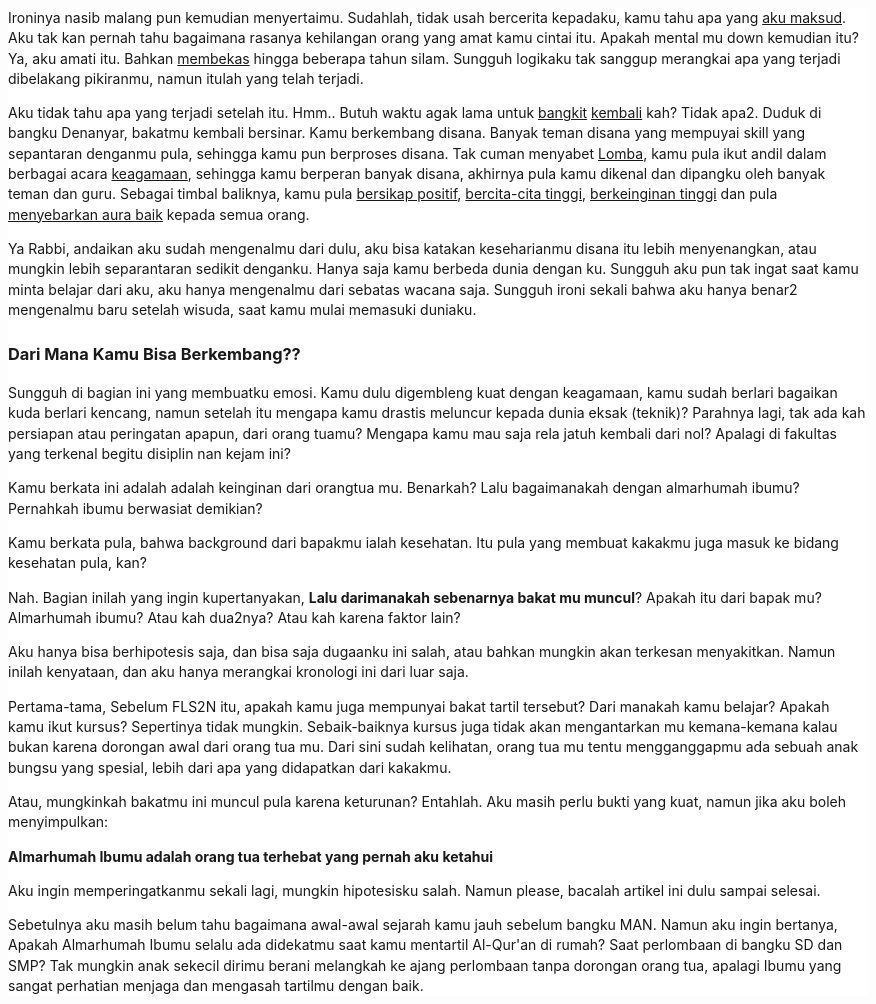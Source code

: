Ironinya nasib malang pun kemudian menyertaimu. Sudahlah, tidak usah bercerita kepadaku, kamu tahu apa yang [aku maksud][Sad]. Aku tak kan pernah tahu bagaimana rasanya kehilangan orang yang amat kamu cintai itu. Apakah mental mu down kemudian itu? Ya, aku amati itu. Bahkan [membekas][Aftersad] hingga beberapa tahun silam. Sungguh logikaku tak sanggup merangkai apa yang terjadi dibelakang pikiranmu, namun itulah yang telah terjadi.

Aku tidak tahu apa yang terjadi setelah itu. Hmm.. Butuh waktu agak lama untuk [bangkit][LO0] [kembali][LO1] kah? Tidak apa2. Duduk di bangku Denanyar, bakatmu kembali bersinar. Kamu berkembang disana. Banyak teman disana yang mempuyai skill yang sepantaran denganmu pula, sehingga kamu pun berproses disana. Tak cuman menyabet [Lomba][LO4], kamu pula ikut andil dalam berbagai acara [keagamaan][LO3], sehingga kamu berperan banyak disana, akhirnya pula kamu dikenal dan dipangku oleh banyak teman dan guru. Sebagai timbal baliknya, kamu pula [bersikap positif][P3], [bercita-cita tinggi][P2], [berkeinginan tinggi][P4] dan pula [menyebarkan aura baik][P1] kepada semua orang.

Ya Rabbi, andaikan aku sudah mengenalmu dari dulu, aku bisa katakan keseharianmu disana itu lebih menyenangkan, atau mungkin lebih separantaran sedikit denganku. Hanya saja kamu berbeda dunia dengan ku. Sungguh aku pun tak ingat saat kamu minta belajar dari aku, aku hanya mengenalmu dari sebatas wacana saja. Sungguh ironi sekali bahwa aku hanya benar2 mengenalmu baru setelah wisuda, saat kamu mulai memasuki duniaku.

### Dari Mana Kamu Bisa Berkembang??

Sungguh di bagian ini yang membuatku emosi. Kamu dulu digembleng kuat dengan keagamaan, kamu sudah berlari bagaikan kuda berlari kencang, namun setelah itu mengapa kamu drastis meluncur kepada dunia eksak (teknik)? Parahnya lagi, tak ada kah persiapan atau peringatan apapun, dari orang tuamu? Mengapa kamu mau saja rela jatuh kembali dari nol? Apalagi di fakultas yang terkenal begitu disiplin nan kejam ini?

Kamu berkata ini adalah adalah keinginan dari orangtua mu. Benarkah? Lalu bagaimanakah dengan almarhumah ibumu? Pernahkah ibumu berwasiat demikian?

Kamu berkata pula, bahwa background dari bapakmu ialah kesehatan. Itu pula yang membuat kakakmu juga masuk ke bidang kesehatan pula, kan?

Nah. Bagian inilah yang ingin kupertanyakan, **Lalu darimanakah sebenarnya bakat mu muncul**? Apakah itu dari bapak mu? Almarhumah ibumu? Atau kah dua2nya? Atau kah karena faktor lain?

Aku hanya bisa berhipotesis saja, dan bisa saja dugaanku ini salah, atau bahkan mungkin akan terkesan menyakitkan. Namun inilah kenyataan, dan aku hanya merangkai kronologi ini dari luar saja.

Pertama-tama, Sebelum FLS2N itu, apakah kamu juga mempunyai bakat tartil tersebut? Dari manakah kamu belajar? Apakah kamu ikut kursus? Sepertinya tidak mungkin. Sebaik-baiknya kursus juga tidak akan mengantarkan mu kemana-kemana kalau bukan karena dorongan awal dari orang tua mu. Dari sini sudah kelihatan, orang tua mu tentu mengganggapmu ada sebuah anak bungsu yang spesial, lebih dari apa yang didapatkan dari kakakmu.

Atau, mungkinkah bakatmu ini muncul pula karena keturunan? Entahlah. Aku masih perlu bukti yang kuat, namun jika aku boleh menyimpulkan:

**Almarhumah Ibumu adalah orang tua terhebat yang pernah aku ketahui**

Aku ingin memperingatkanmu sekali lagi, mungkin hipotesisku salah. Namun please, bacalah artikel ini dulu sampai selesai.



Sebetulnya aku masih belum tahu bagaimana awal-awal sejarah kamu jauh sebelum bangku MAN. Namun aku ingin bertanya, Apakah Almarhumah Ibumu selalu ada didekatmu saat kamu mentartil Al-Qur'an di rumah? Saat perlombaan di bangku SD dan SMP? Tak mungkin anak sekecil dirimu berani melangkah ke ajang perlombaan tanpa dorongan orang tua, apalagi Ibumu yang sangat perhatian menjaga dan mengasah tartilmu dengan baik.


[S1]: https://www.facebook.com/photo.php?fbid=2115617345328357&set=t.100006403354892&type=3&size=1280%2C720
[S2]: https://www.facebook.com/photo.php?fbid=2036456539911105&set=t.100006403354892&type=3&size=2048%2C1536
[S3]: https://www.facebook.com/photo.php?fbid=1822264027997339&set=t.100006403354892&type=3&size=960%2C521
[S4]: https://www.facebook.com/photo.php?fbid=943037585804410&set=t.100006403354892&type=3&size=2048%2C1536
[S5]: https://www.facebook.com/photo.php?fbid=1716817738541969&set=t.100006403354892&type=3&size=2048%2C1365
[S6]: https://www.facebook.com/photo.php?fbid=1703164486573647&set=t.100006403354892&type=3&size=2048%2C1152
[LO0]: https://www.facebook.com/photo.php?fbid=1594026974154066&set=a.1399347556955343&type=3&permPage=1
[LO1]: https://www.facebook.com/photo.php?fbid=1722184004672009&set=a.1382114868678926&type=3&permPage=1
[LO1]: https://www.facebook.com/photo.php?fbid=1753995118157250&set=t.100006412778582&type=3&size=1229%2C1229
[LO2]: https://www.facebook.com/photo.php?fbid=1382174728672940&set=pb.100006412778582.-2207520000.1539679911.&type=3&size=683%2C1024
[LO3]: https://www.facebook.com/photo.php?fbid=1950653721825035&set=pb.100006412778582.-2207520000.1539679150.&type=3&size=1280%2C960
[LO4]: https://www.facebook.com/photo.php?fbid=1949046601985747&set=t.100006412778582&type=3&size=960%2C712
[Alamat]: https://www.facebook.com/photo.php?fbid=1677890952434648&set=pb.100006412778582.-2207520000.1539560853.&type=3&size=1280%2C960
[Dissab]: http://imroaturrozaniyah21.blogspot.com/2018/09/pertempuranku-telah-dimulai.html
[Pln]: https://www.facebook.com/photo.php?fbid=131156430428446&set=a.106176559593100&type=3
[PlnB]: https://www.facebook.com/imroatur.rozaniyah.9/posts/119489414928481
[PlnP]: https://www.facebook.com/photo.php?fbid=127327524144670&set=a.106176559593100&type=3
[Sad]: https://www.facebook.com/imroatur.rozaniyah.9/posts/126094867601269
[Aftersad]: http://imroaturrozaniyah.blogspot.com/2016/03/ku-lukiskan-rindu-untukmu.html
[P1]: http://imroaturrozaniyah.blogspot.com/2017/01/jangan-kau-remehkan-impian.html
[P2]: http://imroaturrozaniyah.blogspot.com/2017/01/resolution-in-2017-post-ketiga-dari.html
[P3]: https://www.facebook.com/rozaniyah/posts/1954441574779583
[P4]: https://www.facebook.com/rozaniyah/posts/1863595530530855
[drr_promes]: {{site.img}}drr_promes.png
[drr_selfish]: {{site.img}}drr_selfish.png
[drr_fighting]: {{site.img}}drr_fighting.png